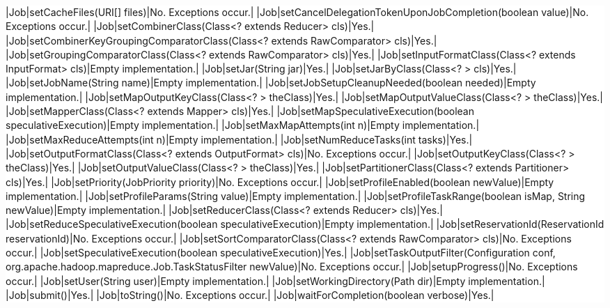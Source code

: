 |Job|setCacheFiles\(URI\[\] files\)|No. Exceptions occur.|
|Job|setCancelDelegationTokenUponJobCompletion\(boolean value\)|No. Exceptions occur.|
|Job|setCombinerClass\(Class<? extends Reducer\> cls\)|Yes.|
|Job|setCombinerKeyGroupingComparatorClass\(Class<? extends RawComparator\> cls\)|Yes.|
|Job|setGroupingComparatorClass\(Class<? extends RawComparator\> cls\)|Yes.|
|Job|setInputFormatClass\(Class<? extends InputFormat\> cls\)|Empty implementation.|
|Job|setJar\(String jar\)|Yes.|
|Job|setJarByClass\(Class<? \> cls\)|Yes.|
|Job|setJobName\(String name\)|Empty implementation.|
|Job|setJobSetupCleanupNeeded\(boolean needed\)|Empty implementation.|
|Job|setMapOutputKeyClass\(Class<? \> theClass\)|Yes.|
|Job|setMapOutputValueClass\(Class<? \> theClass\)|Yes.|
|Job|setMapperClass\(Class<? extends Mapper\> cls\)|Yes.|
|Job|setMapSpeculativeExecution\(boolean speculativeExecution\)|Empty implementation.|
|Job|setMaxMapAttempts\(int n\)|Empty implementation.|
|Job|setMaxReduceAttempts\(int n\)|Empty implementation.|
|Job|setNumReduceTasks\(int tasks\)|Yes.|
|Job|setOutputFormatClass\(Class<? extends OutputFormat\> cls\)|No. Exceptions occur.|
|Job|setOutputKeyClass\(Class<? \> theClass\)|Yes.|
|Job|setOutputValueClass\(Class<? \> theClass\)|Yes.|
|Job|setPartitionerClass\(Class<? extends Partitioner\> cls\)|Yes.|
|Job|setPriority\(JobPriority priority\)|No. Exceptions occur.|
|Job|setProfileEnabled\(boolean newValue\)|Empty implementation.|
|Job|setProfileParams\(String value\)|Empty implementation.|
|Job|setProfileTaskRange\(boolean isMap, String newValue\)|Empty implementation.|
|Job|setReducerClass\(Class<? extends Reducer\> cls\)|Yes.|
|Job|setReduceSpeculativeExecution\(boolean speculativeExecution\)|Empty implementation.|
|Job|setReservationId\(ReservationId reservationId\)|No. Exceptions occur.|
|Job|setSortComparatorClass\(Class<? extends RawComparator\> cls\)|No. Exceptions occur.|
|Job|setSpeculativeExecution\(boolean speculativeExecution\)|Yes.|
|Job|setTaskOutputFilter\(Configuration conf, org.apache.hadoop.mapreduce.Job.TaskStatusFilter newValue\)|No. Exceptions occur.|
|Job|setupProgress\(\)|No. Exceptions occur.|
|Job|setUser\(String user\)|Empty implementation.|
|Job|setWorkingDirectory\(Path dir\)|Empty implementation.|
|Job|submit\(\)|Yes.|
|Job|toString\(\)|No. Exceptions occur.|
|Job|waitForCompletion\(boolean verbose\)|Yes.|